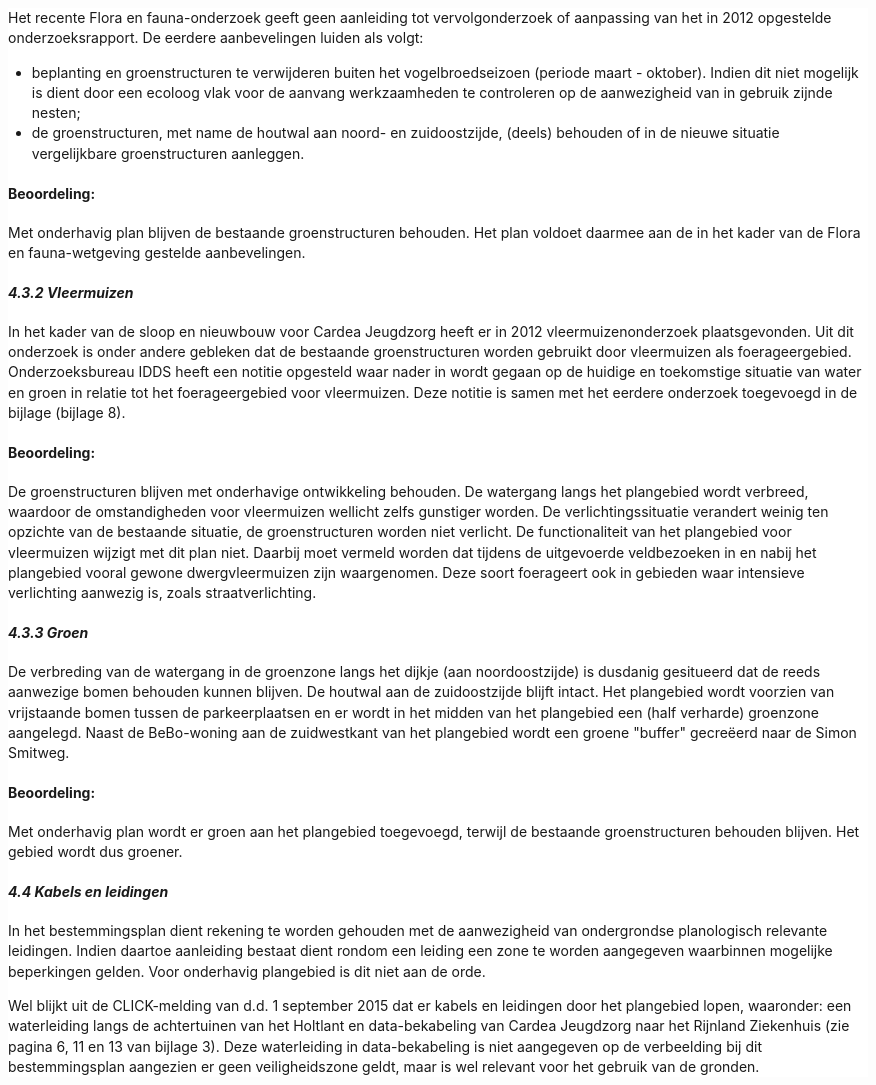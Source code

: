 Het recente Flora en fauna-onderzoek geeft geen aanleiding tot vervolgonderzoek of aanpassing van het in 2012 opgestelde onderzoeksrapport. De eerdere aanbevelingen luiden als volgt:

- beplanting en groenstructuren te verwijderen buiten het vogelbroedseizoen (periode maart - oktober). Indien dit niet mogelijk is dient door een ecoloog vlak voor de aanvang werkzaamheden te controleren op de aanwezigheid van in gebruik zijnde nesten;
- de groenstructuren, met name de houtwal aan noord- en zuidoostzijde, (deels) behouden of in de nieuwe situatie vergelijkbare groenstructuren aanleggen.

#### Beoordeling:

Met onderhavig plan blijven de bestaande groenstructuren behouden. Het plan voldoet daarmee aan de in het kader van de Flora en fauna-wetgeving gestelde aanbevelingen.

#### *4.3.2 Vleermuizen*

In het kader van de sloop en nieuwbouw voor Cardea Jeugdzorg heeft er in 2012 vleermuizenonderzoek plaatsgevonden. Uit dit onderzoek is onder andere gebleken dat de bestaande groenstructuren worden gebruikt door vleermuizen als foerageergebied. Onderzoeksbureau IDDS heeft een notitie opgesteld waar nader in wordt gegaan op de huidige en toekomstige situatie van water en groen in relatie tot het foerageergebied voor vleermuizen. Deze notitie is samen met het eerdere onderzoek toegevoegd in de bijlage (bijlage 8).

#### Beoordeling:

De groenstructuren blijven met onderhavige ontwikkeling behouden. De watergang langs het plangebied wordt verbreed, waardoor de omstandigheden voor vleermuizen wellicht zelfs gunstiger worden. De verlichtingssituatie verandert weinig ten opzichte van de bestaande situatie, de groenstructuren worden niet verlicht. De functionaliteit van het plangebied voor vleermuizen wijzigt met dit plan niet. Daarbij moet vermeld worden dat tijdens de uitgevoerde veldbezoeken in en nabij het plangebied vooral gewone dwergvleermuizen zijn waargenomen. Deze soort foerageert ook in gebieden waar intensieve verlichting aanwezig is, zoals straatverlichting.

#### *4.3.3 Groen*

De verbreding van de watergang in de groenzone langs het dijkje (aan noordoostzijde) is dusdanig gesitueerd dat de reeds aanwezige bomen behouden kunnen blijven. De houtwal aan de zuidoostzijde blijft intact. Het plangebied wordt voorzien van vrijstaande bomen tussen de parkeerplaatsen en er wordt in het midden van het plangebied een (half verharde) groenzone aangelegd. Naast de BeBo-woning aan de zuidwestkant van het plangebied wordt een groene "buffer" gecreëerd naar de Simon Smitweg.

#### <span id="page-19-0"></span>Beoordeling:

Met onderhavig plan wordt er groen aan het plangebied toegevoegd, terwijl de bestaande groenstructuren behouden blijven. Het gebied wordt dus groener.

#### *4.4 Kabels en leidingen*

In het bestemmingsplan dient rekening te worden gehouden met de aanwezigheid van ondergrondse planologisch relevante leidingen. Indien daartoe aanleiding bestaat dient rondom een leiding een zone te worden aangegeven waarbinnen mogelijke beperkingen gelden. Voor onderhavig plangebied is dit niet aan de orde.

Wel blijkt uit de CLICK-melding van d.d. 1 september 2015 dat er kabels en leidingen door het plangebied lopen, waaronder: een waterleiding langs de achtertuinen van het Holtlant en data-bekabeling van Cardea Jeugdzorg naar het Rijnland Ziekenhuis (zie pagina 6, 11 en 13 van bijlage 3). Deze waterleiding in data-bekabeling is niet aangegeven op de verbeelding bij dit bestemmingsplan aangezien er geen veiligheidszone geldt, maar is wel relevant voor het gebruik van de gronden.
